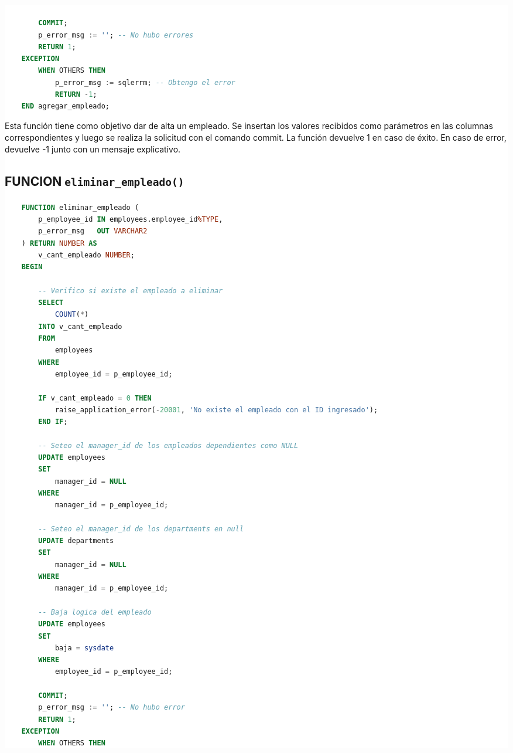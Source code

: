 ```sql

        COMMIT;
        p_error_msg := ''; -- No hubo errores
        RETURN 1;
    EXCEPTION
        WHEN OTHERS THEN
            p_error_msg := sqlerrm; -- Obtengo el error
            RETURN -1;
    END agregar_empleado;
```

Esta función tiene como objetivo dar de alta un empleado. Se insertan los valores recibidos como parámetros en las columnas correspondientes y luego se realiza la solicitud con el comando commit. La función devuelve 1 en caso de éxito. En caso de error, devuelve -1 junto con un mensaje explicativo.

## FUNCION `eliminar_empleado()`
```sql
    FUNCTION eliminar_empleado (
        p_employee_id IN employees.employee_id%TYPE,
        p_error_msg   OUT VARCHAR2
    ) RETURN NUMBER AS
        v_cant_empleado NUMBER;
    BEGIN
    
        -- Verifico si existe el empleado a eliminar
        SELECT
            COUNT(*)
        INTO v_cant_empleado
        FROM
            employees
        WHERE
            employee_id = p_employee_id;

        IF v_cant_empleado = 0 THEN
            raise_application_error(-20001, 'No existe el empleado con el ID ingresado');
        END IF;
           
        -- Seteo el manager_id de los empleados dependientes como NULL
        UPDATE employees
        SET
            manager_id = NULL
        WHERE
            manager_id = p_employee_id;
            
        -- Seteo el manager_id de los departments en null
        UPDATE departments
        SET
            manager_id = NULL
        WHERE
            manager_id = p_employee_id;
    
        -- Baja logica del empleado
        UPDATE employees
        SET
            baja = sysdate
        WHERE
            employee_id = p_employee_id;

        COMMIT;
        p_error_msg := ''; -- No hubo error
        RETURN 1;
    EXCEPTION
        WHEN OTHERS THEN
```